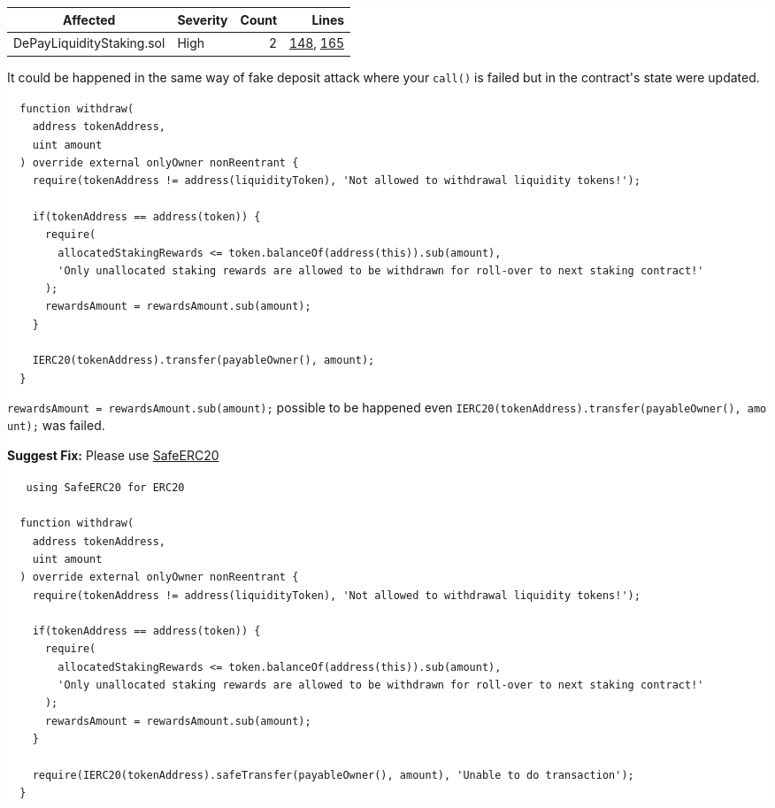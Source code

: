 | Affected        | Severity  | Count | Lines |
|:---------------:|:----------|------:|-------:|
| DePayLiquidityStaking.sol   | High      |   2   | [148](https://github.com/DePayFi/ethereum-staking/blob/72b189ff773993ed70efcb84992e48ca76b2ca7d/contracts/DePayLiquidityStaking.sol#L148), [165](https://github.com/DePayFi/ethereum-staking/blob/72b189ff773993ed70efcb84992e48ca76b2ca7d/contracts/DePayLiquidityStaking.sol#L165)|

It could be happened in the same way of fake deposit attack where your `call()` is failed but in the contract's state were updated.

```solidity
  function withdraw(
    address tokenAddress,
    uint amount
  ) override external onlyOwner nonReentrant {
    require(tokenAddress != address(liquidityToken), 'Not allowed to withdrawal liquidity tokens!');
    
    if(tokenAddress == address(token)) {
      require(
        allocatedStakingRewards <= token.balanceOf(address(this)).sub(amount),
        'Only unallocated staking rewards are allowed to be withdrawn for roll-over to next staking contract!'
      );
      rewardsAmount = rewardsAmount.sub(amount);
    }

    IERC20(tokenAddress).transfer(payableOwner(), amount);
  }
```

`rewardsAmount = rewardsAmount.sub(amount);` possible to be happened even `IERC20(tokenAddress).transfer(payableOwner(), amount);` was failed.

**Suggest Fix:** Please use [SafeERC20](https://github.com/OpenZeppelin/openzeppelin-contracts/blob/master/contracts/token/ERC20/SafeERC20.sol)

```solidity
   using SafeERC20 for ERC20

  function withdraw(
    address tokenAddress,
    uint amount
  ) override external onlyOwner nonReentrant {
    require(tokenAddress != address(liquidityToken), 'Not allowed to withdrawal liquidity tokens!');
    
    if(tokenAddress == address(token)) {
      require(
        allocatedStakingRewards <= token.balanceOf(address(this)).sub(amount),
        'Only unallocated staking rewards are allowed to be withdrawn for roll-over to next staking contract!'
      );
      rewardsAmount = rewardsAmount.sub(amount);
    }

    require(IERC20(tokenAddress).safeTransfer(payableOwner(), amount), 'Unable to do transaction');
  }
```
